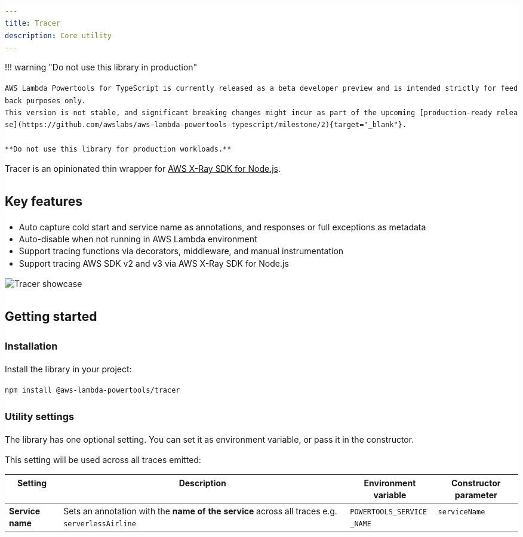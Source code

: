 ```yaml
---
title: Tracer
description: Core utility
---
```


!!! warning  "Do not use this library in production"

    AWS Lambda Powertools for TypeScript is currently released as a beta developer preview and is intended strictly for feedback purposes only.  
    This version is not stable, and significant breaking changes might incur as part of the upcoming [production-ready release](https://github.com/awslabs/aws-lambda-powertools-typescript/milestone/2){target="_blank"}.

    **Do not use this library for production workloads.**

Tracer is an opinionated thin wrapper for [AWS X-Ray SDK for Node.js](https://github.com/aws/aws-xray-sdk-node).

## Key features

* Auto capture cold start and service name as annotations, and responses or full exceptions as metadata
* Auto-disable when not running in AWS Lambda environment
* Support tracing functions via decorators, middleware, and manual instrumentation
* Support tracing AWS SDK v2 and v3 via AWS X-Ray SDK for Node.js  

![Tracer showcase](../media/tracer_utility_showcase.png)

## Getting started

### Installation

Install the library in your project:

```shell
npm install @aws-lambda-powertools/tracer
```

### Utility settings

The library has one optional setting. You can set it as environment variable, or pass it in the constructor.

This setting will be used across all traces emitted:

Setting | Description                                                                                    | Environment variable | Constructor parameter
------------------------------------------------- |------------------------------------------------------------------------------------------------| ------------------------------------------------- | -------------------------------------------------
**Service name** | Sets an annotation with the **name of the service** across all traces e.g. `serverlessAirline` | `POWERTOOLS_SERVICE_NAME` | `serviceName`
